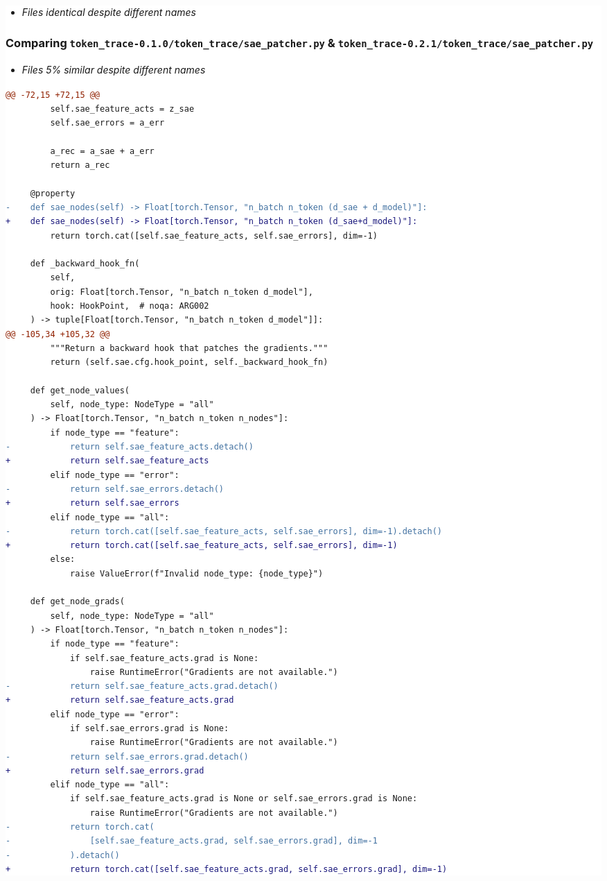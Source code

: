  * *Files identical despite different names*

### Comparing `token_trace-0.1.0/token_trace/sae_patcher.py` & `token_trace-0.2.1/token_trace/sae_patcher.py`

 * *Files 5% similar despite different names*

```diff
@@ -72,15 +72,15 @@
         self.sae_feature_acts = z_sae
         self.sae_errors = a_err
 
         a_rec = a_sae + a_err
         return a_rec
 
     @property
-    def sae_nodes(self) -> Float[torch.Tensor, "n_batch n_token (d_sae + d_model)"]:
+    def sae_nodes(self) -> Float[torch.Tensor, "n_batch n_token (d_sae+d_model)"]:
         return torch.cat([self.sae_feature_acts, self.sae_errors], dim=-1)
 
     def _backward_hook_fn(
         self,
         orig: Float[torch.Tensor, "n_batch n_token d_model"],
         hook: HookPoint,  # noqa: ARG002
     ) -> tuple[Float[torch.Tensor, "n_batch n_token d_model"]]:
@@ -105,34 +105,32 @@
         """Return a backward hook that patches the gradients."""
         return (self.sae.cfg.hook_point, self._backward_hook_fn)
 
     def get_node_values(
         self, node_type: NodeType = "all"
     ) -> Float[torch.Tensor, "n_batch n_token n_nodes"]:
         if node_type == "feature":
-            return self.sae_feature_acts.detach()
+            return self.sae_feature_acts
         elif node_type == "error":
-            return self.sae_errors.detach()
+            return self.sae_errors
         elif node_type == "all":
-            return torch.cat([self.sae_feature_acts, self.sae_errors], dim=-1).detach()
+            return torch.cat([self.sae_feature_acts, self.sae_errors], dim=-1)
         else:
             raise ValueError(f"Invalid node_type: {node_type}")
 
     def get_node_grads(
         self, node_type: NodeType = "all"
     ) -> Float[torch.Tensor, "n_batch n_token n_nodes"]:
         if node_type == "feature":
             if self.sae_feature_acts.grad is None:
                 raise RuntimeError("Gradients are not available.")
-            return self.sae_feature_acts.grad.detach()
+            return self.sae_feature_acts.grad
         elif node_type == "error":
             if self.sae_errors.grad is None:
                 raise RuntimeError("Gradients are not available.")
-            return self.sae_errors.grad.detach()
+            return self.sae_errors.grad
         elif node_type == "all":
             if self.sae_feature_acts.grad is None or self.sae_errors.grad is None:
                 raise RuntimeError("Gradients are not available.")
-            return torch.cat(
-                [self.sae_feature_acts.grad, self.sae_errors.grad], dim=-1
-            ).detach()
+            return torch.cat([self.sae_feature_acts.grad, self.sae_errors.grad], dim=-1)
```